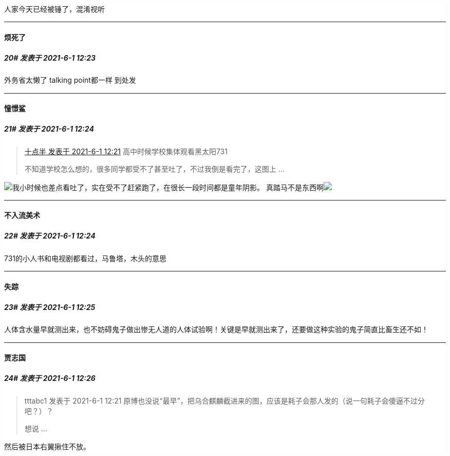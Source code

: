 人家今天已经被锤了，混淆视听


*****

####  烦死了  
##### 20#       发表于 2021-6-1 12:23


外务省太懒了 talking point都一样 到处发


*****

####  憧憬鲨  
##### 21#       发表于 2021-6-1 12:24


<blockquote><a href="httphttps://bbs.saraba1st.com/2b/forum.php?mod=redirect&amp;goto=findpost&amp;pid=51439898&amp;ptid=2007368" target="_blank">十点半 发表于 2021-6-1 12:21</a>
高中时候学校集体观看黑太阳731

不知道学校怎么想的，很多同学都受不了甚至吐了，不过我倒是看完了，这图上 ...</blockquote>
<img src="https://static.saraba1st.com/image/smiley/face2017/002.png" referrerpolicy="no-referrer">我小时候也差点看吐了，实在受不了赶紧跑了，在很长一段时间都是童年阴影。
真踏马不是东西啊<img src="https://static.saraba1st.com/image/smiley/face2017/006.png" referrerpolicy="no-referrer">


*****

####  不入流美术  
##### 22#       发表于 2021-6-1 12:24


731的小人书和电视剧都看过，马鲁塔，木头的意思


*****

####  失踪  
##### 23#       发表于 2021-6-1 12:25


人体含水量早就测出来，也不妨碍鬼子做出惨无人道的人体试验啊！关键是早就测出来了，还要做这种实验的鬼子简直比畜生还不如！


*****

####  贾志国  
##### 24#       发表于 2021-6-1 12:26


<blockquote>tttabc1 发表于 2021-6-1 12:21
原博也没说“最早”，把乌合麒麟截进来的图，应该是耗子会那人发的（说一句耗子会傻逼不过分吧？）？

想说 ...</blockquote>
然后被日本右翼揪住不放。

